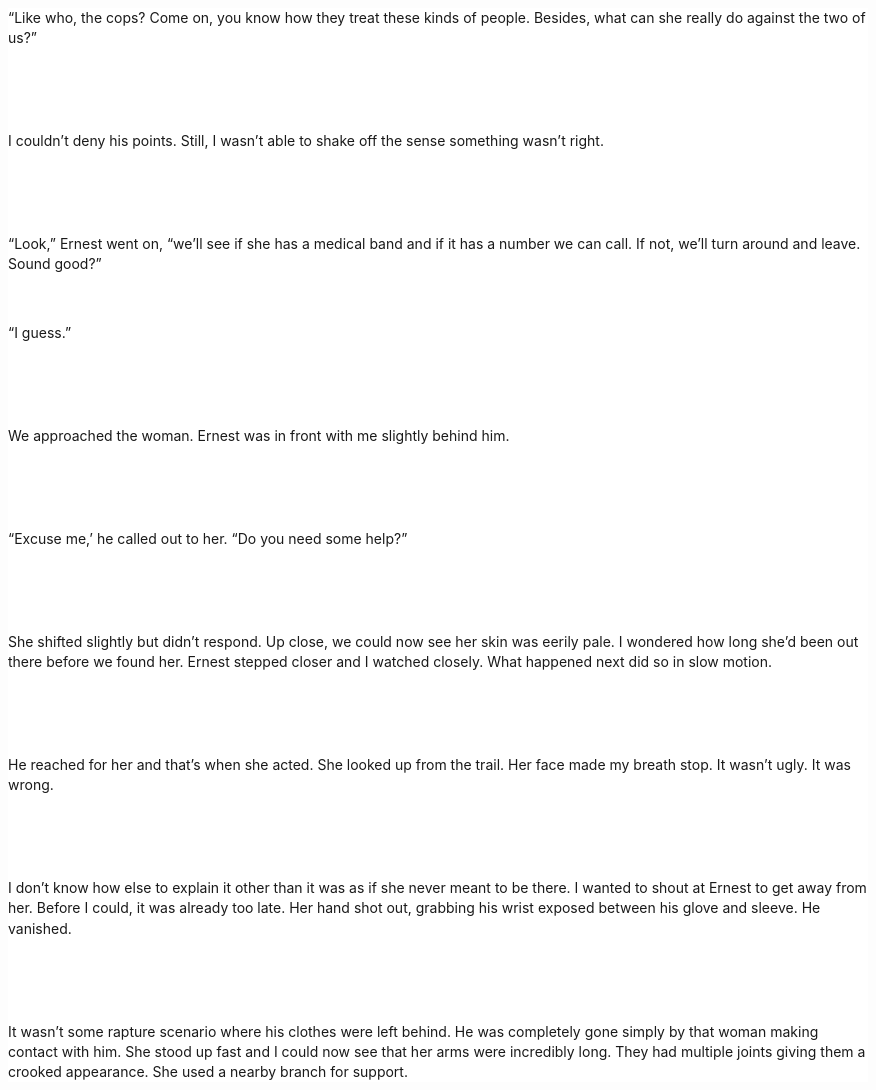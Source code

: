 “Like who, the cops? Come on, you know how they treat these kinds of people. Besides, what can she really do against the two of us?”

&#x200B;

&#x200B;

I couldn’t deny his points. Still, I wasn’t able to shake off the sense something wasn’t right.

&#x200B;

&#x200B;

“Look,” Ernest went on, “we’ll see if she has a medical band and if it has a number we can call. If not, we’ll turn around and leave. Sound good?”

&#x200B;

“I guess.”

&#x200B;

&#x200B;

We approached the woman. Ernest was in front with me slightly behind him.

&#x200B;

&#x200B;

“Excuse me,’ he called out to her. “Do you need some help?”

&#x200B;

&#x200B;

She shifted slightly but didn’t respond.  Up close, we could now see her skin was eerily pale. I wondered how long she’d been out there before we found her. Ernest stepped closer and I watched closely. What happened next did so in slow motion. 

&#x200B;

&#x200B;

He reached for her and that’s when she acted.  She looked up from the trail. Her face made my breath stop. It wasn’t ugly. It was wrong. 

&#x200B;

&#x200B;

I don’t know how else to explain it other than it was as if she never meant to be there. I wanted to shout at Ernest to get away from her. Before I could, it was already too late. Her hand shot out, grabbing his wrist exposed between his glove and sleeve. He vanished.

&#x200B;

&#x200B;

It wasn’t some rapture scenario where his clothes were left behind. He was completely gone simply by that woman making contact with him. She stood up fast and I could now see that her arms were incredibly long. They had multiple joints giving them a crooked appearance. She used a nearby branch for support. 
